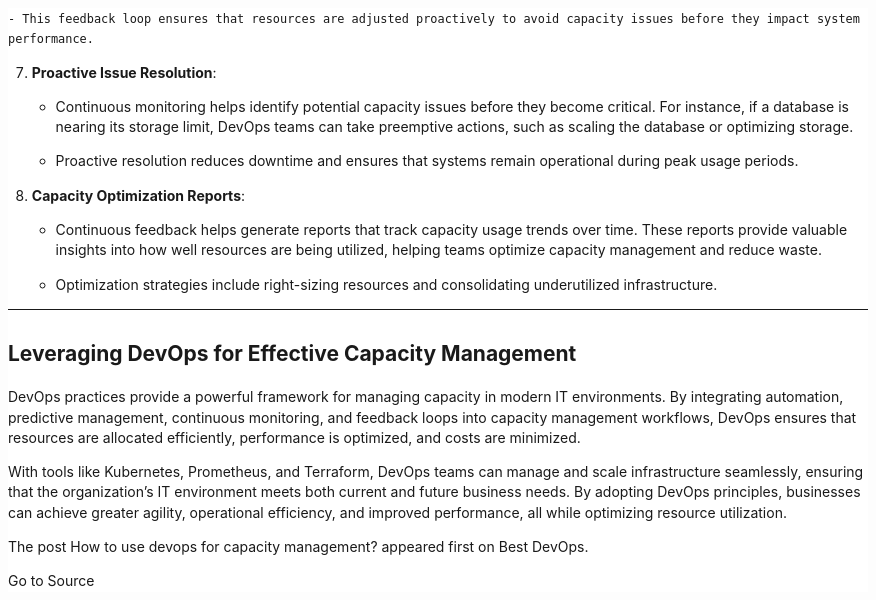     - This feedback loop ensures that resources are adjusted proactively to avoid capacity issues before they impact system performance.

7. **Proactive Issue Resolution**:
    - Continuous monitoring helps identify potential capacity issues before they become critical. For instance, if a database is nearing its storage limit, DevOps teams can take preemptive actions, such as scaling the database or optimizing storage.
    
    - Proactive resolution reduces downtime and ensures that systems remain operational during peak usage periods.

10. **Capacity Optimization Reports**:
    - Continuous feedback helps generate reports that track capacity usage trends over time. These reports provide valuable insights into how well resources are being utilized, helping teams optimize capacity management and reduce waste.
    
    - Optimization strategies include right-sizing resources and consolidating underutilized infrastructure.

* * *

## Leveraging DevOps for Effective Capacity Management

DevOps practices provide a powerful framework for managing capacity in modern IT environments. By integrating automation, predictive management, continuous monitoring, and feedback loops into capacity management workflows, DevOps ensures that resources are allocated efficiently, performance is optimized, and costs are minimized.

With tools like Kubernetes, Prometheus, and Terraform, DevOps teams can manage and scale infrastructure seamlessly, ensuring that the organization’s IT environment meets both current and future business needs. By adopting DevOps principles, businesses can achieve greater agility, operational efficiency, and improved performance, all while optimizing resource utilization.

The post How to use devops for capacity management? appeared first on Best DevOps.

Go to Source
